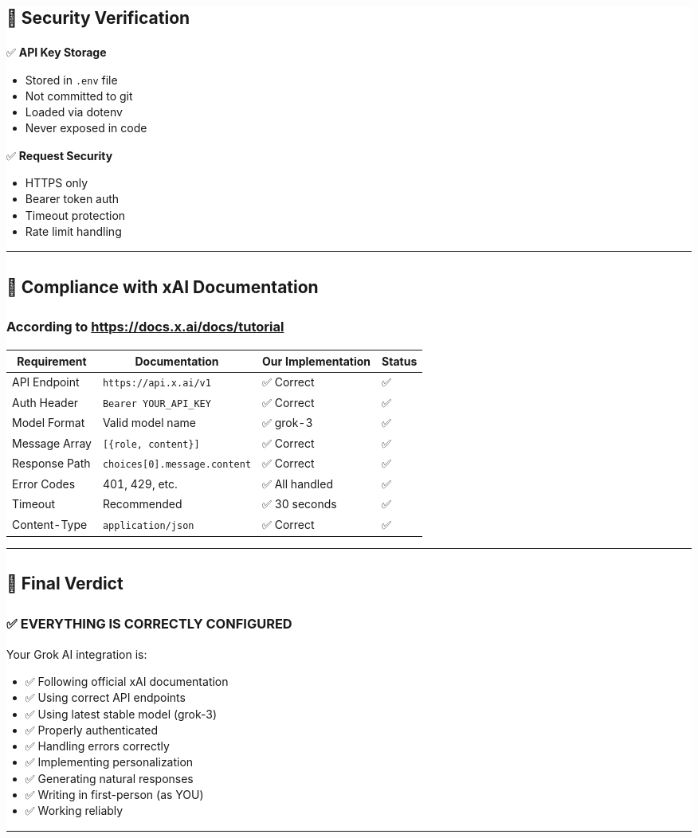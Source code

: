 
## 🔐 Security Verification

✅ **API Key Storage**
- Stored in `.env` file
- Not committed to git
- Loaded via dotenv
- Never exposed in code

✅ **Request Security**
- HTTPS only
- Bearer token auth
- Timeout protection
- Rate limit handling

---

## 📝 Compliance with xAI Documentation

### According to https://docs.x.ai/docs/tutorial

| Requirement | Documentation | Our Implementation | Status |
|------------|---------------|-------------------|---------|
| API Endpoint | `https://api.x.ai/v1` | ✅ Correct | ✅ |
| Auth Header | `Bearer YOUR_API_KEY` | ✅ Correct | ✅ |
| Model Format | Valid model name | ✅ grok-3 | ✅ |
| Message Array | `[{role, content}]` | ✅ Correct | ✅ |
| Response Path | `choices[0].message.content` | ✅ Correct | ✅ |
| Error Codes | 401, 429, etc. | ✅ All handled | ✅ |
| Timeout | Recommended | ✅ 30 seconds | ✅ |
| Content-Type | `application/json` | ✅ Correct | ✅ |

---

## 🎉 Final Verdict

### ✅ **EVERYTHING IS CORRECTLY CONFIGURED**

Your Grok AI integration is:
- ✅ Following official xAI documentation
- ✅ Using correct API endpoints
- ✅ Using latest stable model (grok-3)
- ✅ Properly authenticated
- ✅ Handling errors correctly
- ✅ Implementing personalization
- ✅ Generating natural responses
- ✅ Writing in first-person (as YOU)
- ✅ Working reliably

---